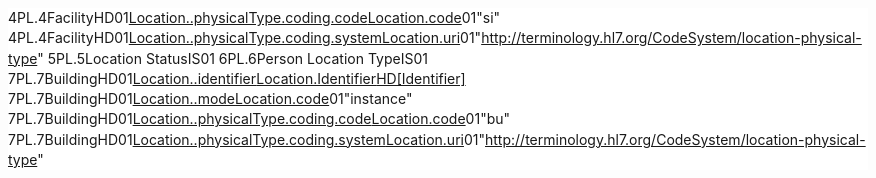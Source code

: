 <tr><td>4</td><td>PL.4</td><td>Facility</td><td>HD</td><td>0</td><td style='border-right: 2px'>1</td><td style='border-right: 2px'></td><td style='border-right: 2px'></td><td style='border-right: 2px'></td><td><a href='https://hl7.org/fhir/R4/Location.Location-definitions.html#Location..physicalType.coding.code'>Location..physicalType.coding.code</a></td><td style='border-right: 2px'></td><td><a href='https://hl7.org/fhir/R4/Location.Location-definitions.html#Location.code'>Location.code</a></td><td>0</td><td>1</td><td style='border-right: 2px'></td><td style='border-right: 2px'></td><td>"si"</td><td style='border-right: 2px'></td></tr>
<tr><td>4</td><td>PL.4</td><td>Facility</td><td>HD</td><td>0</td><td style='border-right: 2px'>1</td><td style='border-right: 2px'></td><td style='border-right: 2px'></td><td style='border-right: 2px'></td><td><a href='https://hl7.org/fhir/R4/Location.Location-definitions.html#Location..physicalType.coding.system'>Location..physicalType.coding.system</a></td><td style='border-right: 2px'></td><td><a href='https://hl7.org/fhir/R4/Location.Location-definitions.html#Location.uri'>Location.uri</a></td><td>0</td><td>1</td><td style='border-right: 2px'></td><td style='border-right: 2px'></td><td>"<a href='http://terminology.hl7.org/CodeSystem/location-physical-type'>http://terminology.hl7.org/CodeSystem/location-physical-type</a>"</td><td style='border-right: 2px'></td></tr>
<tr><td>5</td><td>PL.5</td><td>Location Status</td><td>IS</td><td>0</td><td style='border-right: 2px'>1</td><td style='border-right: 2px'></td><td style='border-right: 2px'></td><td style='border-right: 2px'></td><td style='border-right: 2px'></td><td style='border-right: 2px'></td><td style='border-right: 2px'></td><td style='border-right: 2px'></td><td style='border-right: 2px'></td><td style='border-right: 2px'></td><td style='border-right: 2px'></td><td style='border-right: 2px'></td><td style='border-right: 2px'></td></tr>
<tr><td>6</td><td>PL.6</td><td>Person Location Type</td><td>IS</td><td>0</td><td style='border-right: 2px'>1</td><td style='border-right: 2px'></td><td style='border-right: 2px'></td><td style='border-right: 2px'></td><td style='border-right: 2px'></td><td style='border-right: 2px'></td><td style='border-right: 2px'></td><td style='border-right: 2px'></td><td style='border-right: 2px'></td><td style='border-right: 2px'></td><td style='border-right: 2px'></td><td style='border-right: 2px'></td><td style='border-right: 2px'></td></tr>
<tr><td>7</td><td>PL.7</td><td>Building</td><td>HD</td><td>0</td><td style='border-right: 2px'>1</td><td style='border-right: 2px'></td><td style='border-right: 2px'></td><td style='border-right: 2px'></td><td><a href='https://hl7.org/fhir/R4/Location.Location-definitions.html#Location..identifier'>Location..identifier</a></td><td style='border-right: 2px'></td><td><a href='https://hl7.org/fhir/R4/Location.Location-definitions.html#Location.Identifier'>Location.Identifier</a></td><td style='border-right: 2px'></td><td style='border-right: 2px'></td><td><a href='ConceptMap-datatype-hd-to-identifier.html'>HD[Identifier]</a></td><td style='border-right: 2px'></td><td style='border-right: 2px'></td><td style='border-right: 2px'></td></tr>
<tr><td>7</td><td>PL.7</td><td>Building</td><td>HD</td><td>0</td><td style='border-right: 2px'>1</td><td style='border-right: 2px'></td><td style='border-right: 2px'></td><td style='border-right: 2px'></td><td><a href='https://hl7.org/fhir/R4/Location.Location-definitions.html#Location..mode'>Location..mode</a></td><td style='border-right: 2px'></td><td><a href='https://hl7.org/fhir/R4/Location.Location-definitions.html#Location.code'>Location.code</a></td><td>0</td><td>1</td><td style='border-right: 2px'></td><td style='border-right: 2px'></td><td>"instance"</td><td style='border-right: 2px'></td></tr>
<tr><td>7</td><td>PL.7</td><td>Building</td><td>HD</td><td>0</td><td style='border-right: 2px'>1</td><td style='border-right: 2px'></td><td style='border-right: 2px'></td><td style='border-right: 2px'></td><td><a href='https://hl7.org/fhir/R4/Location.Location-definitions.html#Location..physicalType.coding.code'>Location..physicalType.coding.code</a></td><td style='border-right: 2px'></td><td><a href='https://hl7.org/fhir/R4/Location.Location-definitions.html#Location.code'>Location.code</a></td><td>0</td><td>1</td><td style='border-right: 2px'></td><td style='border-right: 2px'></td><td>"bu"</td><td style='border-right: 2px'></td></tr>
<tr><td>7</td><td>PL.7</td><td>Building</td><td>HD</td><td>0</td><td style='border-right: 2px'>1</td><td style='border-right: 2px'></td><td style='border-right: 2px'></td><td style='border-right: 2px'></td><td><a href='https://hl7.org/fhir/R4/Location.Location-definitions.html#Location..physicalType.coding.system'>Location..physicalType.coding.system</a></td><td style='border-right: 2px'></td><td><a href='https://hl7.org/fhir/R4/Location.Location-definitions.html#Location.uri'>Location.uri</a></td><td>0</td><td>1</td><td style='border-right: 2px'></td><td style='border-right: 2px'></td><td>"<a href='http://terminology.hl7.org/CodeSystem/location-physical-type'>http://terminology.hl7.org/CodeSystem/location-physical-type</a>"</td><td style='border-right: 2px'></td></tr>